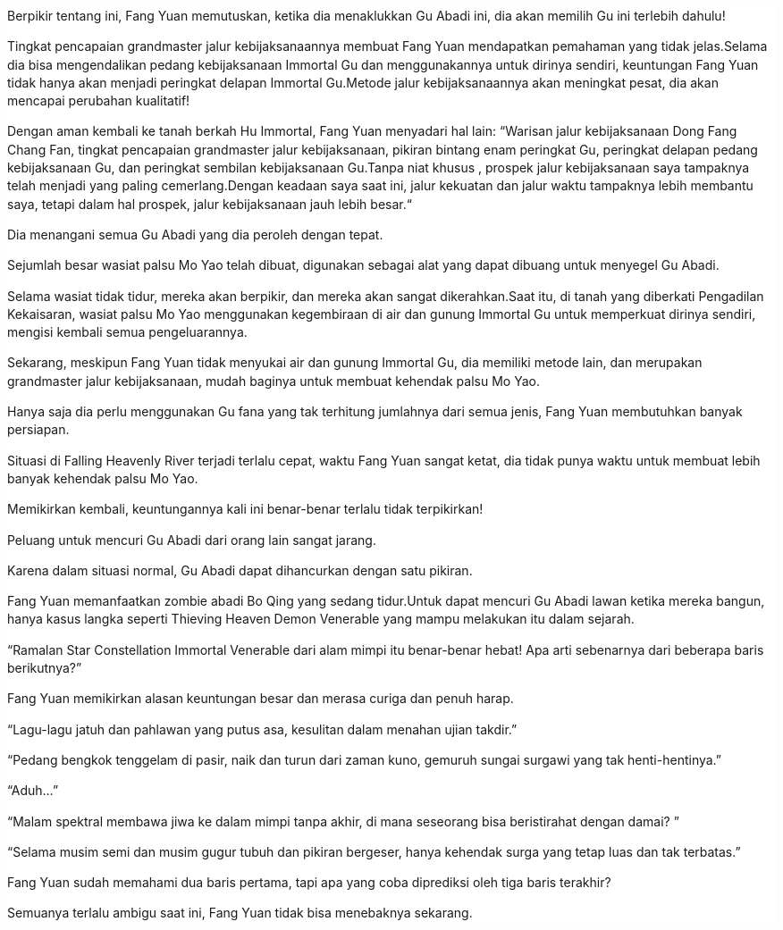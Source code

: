 Berpikir tentang ini, Fang Yuan memutuskan, ketika dia menaklukkan Gu Abadi ini, dia akan memilih Gu ini terlebih dahulu!



Tingkat pencapaian grandmaster jalur kebijaksanaannya membuat Fang Yuan mendapatkan pemahaman yang tidak jelas.Selama dia bisa mengendalikan pedang kebijaksanaan Immortal Gu dan menggunakannya untuk dirinya sendiri, keuntungan Fang Yuan tidak hanya akan menjadi peringkat delapan Immortal Gu.Metode jalur kebijaksanaannya akan meningkat pesat, dia akan mencapai perubahan kualitatif!

Dengan aman kembali ke tanah berkah Hu Immortal, Fang Yuan menyadari hal lain: “Warisan jalur kebijaksanaan Dong Fang Chang Fan, tingkat pencapaian grandmaster jalur kebijaksanaan, pikiran bintang enam peringkat Gu, peringkat delapan pedang kebijaksanaan Gu, dan peringkat sembilan kebijaksanaan Gu.Tanpa niat khusus , prospek jalur kebijaksanaan saya tampaknya telah menjadi yang paling cemerlang.Dengan keadaan saya saat ini, jalur kekuatan dan jalur waktu tampaknya lebih membantu saya, tetapi dalam hal prospek, jalur kebijaksanaan jauh lebih besar.“

Dia menangani semua Gu Abadi yang dia peroleh dengan tepat.

Sejumlah besar wasiat palsu Mo Yao telah dibuat, digunakan sebagai alat yang dapat dibuang untuk menyegel Gu Abadi.

Selama wasiat tidak tidur, mereka akan berpikir, dan mereka akan sangat dikerahkan.Saat itu, di tanah yang diberkati Pengadilan Kekaisaran, wasiat palsu Mo Yao menggunakan kegembiraan di air dan gunung Immortal Gu untuk memperkuat dirinya sendiri, mengisi kembali semua pengeluarannya.

Sekarang, meskipun Fang Yuan tidak menyukai air dan gunung Immortal Gu, dia memiliki metode lain, dan merupakan grandmaster jalur kebijaksanaan, mudah baginya untuk membuat kehendak palsu Mo Yao.

Hanya saja dia perlu menggunakan Gu fana yang tak terhitung jumlahnya dari semua jenis, Fang Yuan membutuhkan banyak persiapan.

Situasi di Falling Heavenly River terjadi terlalu cepat, waktu Fang Yuan sangat ketat, dia tidak punya waktu untuk membuat lebih banyak kehendak palsu Mo Yao.

Memikirkan kembali, keuntungannya kali ini benar-benar terlalu tidak terpikirkan!

Peluang untuk mencuri Gu Abadi dari orang lain sangat jarang.

Karena dalam situasi normal, Gu Abadi dapat dihancurkan dengan satu pikiran.

Fang Yuan memanfaatkan zombie abadi Bo Qing yang sedang tidur.Untuk dapat mencuri Gu Abadi lawan ketika mereka bangun, hanya kasus langka seperti Thieving Heaven Demon Venerable yang mampu melakukan itu dalam sejarah.

“Ramalan Star Constellation Immortal Venerable dari alam mimpi itu benar-benar hebat! Apa arti sebenarnya dari beberapa baris berikutnya?”

Fang Yuan memikirkan alasan keuntungan besar dan merasa curiga dan penuh harap.

“Lagu-lagu jatuh dan pahlawan yang putus asa, kesulitan dalam menahan ujian takdir.”

“Pedang bengkok tenggelam di pasir, naik dan turun dari zaman kuno, gemuruh sungai surgawi yang tak henti-hentinya.”

“Aduh…”

“Malam spektral membawa jiwa ke dalam mimpi tanpa akhir, di mana seseorang bisa beristirahat dengan damai? ”

“Selama musim semi dan musim gugur tubuh dan pikiran bergeser, hanya kehendak surga yang tetap luas dan tak terbatas.”

Fang Yuan sudah memahami dua baris pertama, tapi apa yang coba diprediksi oleh tiga baris terakhir?

Semuanya terlalu ambigu saat ini, Fang Yuan tidak bisa menebaknya sekarang.